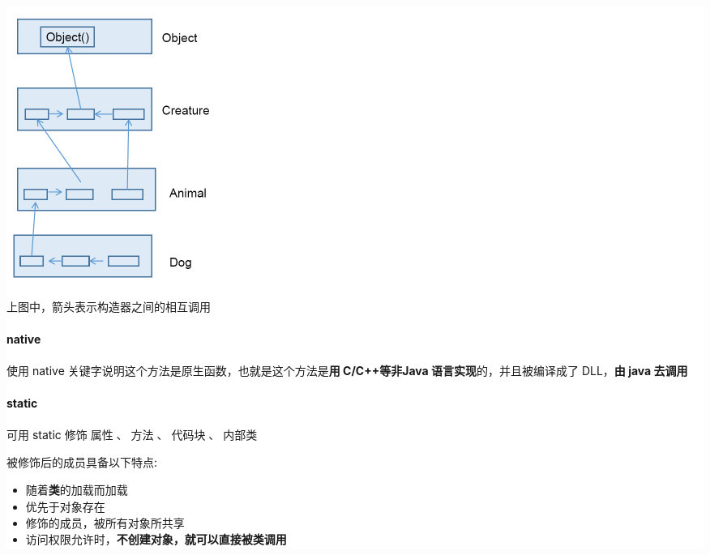 <img src="Java基础.assets/image-20230125145030126.png" alt="image-20230125145030126" style="zoom: 50%;" />

上图中，箭头表示构造器之间的相互调用

#### native

使用 native 关键字说明这个方法是原生函数，也就是这个方法是**用 C/C++等非Java 语言实现**的，并且被编译成了 DLL，**由 java 去调用** 

#### static

可用 static 修饰 属性 、 方法 、 代码块 、 内部类

被修饰后的成员具备以下特点:

* 随着**类**的加载而加载
* 优先于对象存在
* 修饰的成员，被所有对象所共享
* 访问权限允许时，**不创建对象，就可以直接被类调用**
